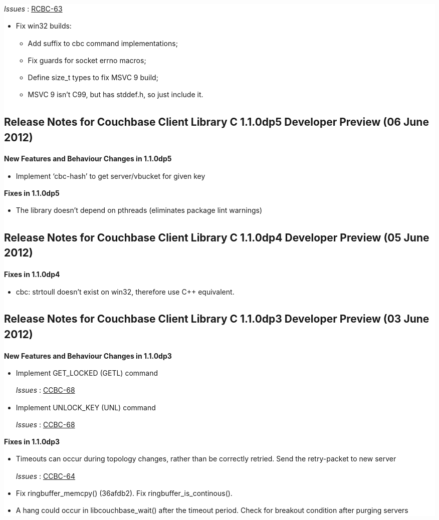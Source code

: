    *Issues* : [RCBC-63](http://www.couchbase.com/issues/browse/RCBC-63)

 * Fix win32 builds:

    * Add suffix to cbc command implementations;

    * Fix guards for socket errno macros;

    * Define size\_t types to fix MSVC 9 build;

    * MSVC 9 isn’t C99, but has stddef.h, so just include it.

<a id="couchbase-sdk-c-rn_1-1-0e"></a>

## Release Notes for Couchbase Client Library C 1.1.0dp5 Developer Preview (06 June 2012)

**New Features and Behaviour Changes in 1.1.0dp5**

 * Implement ‘cbc-hash’ to get server/vbucket for given key

**Fixes in 1.1.0dp5**

 * The library doesn’t depend on pthreads (eliminates package lint warnings)

<a id="couchbase-sdk-c-rn_1-1-0d"></a>

## Release Notes for Couchbase Client Library C 1.1.0dp4 Developer Preview (05 June 2012)

**Fixes in 1.1.0dp4**

 * cbc: strtoull doesn’t exist on win32, therefore use C++ equivalent.

<a id="couchbase-sdk-c-rn_1-1-0c"></a>

## Release Notes for Couchbase Client Library C 1.1.0dp3 Developer Preview (03 June 2012)

**New Features and Behaviour Changes in 1.1.0dp3**

 * Implement GET\_LOCKED (GETL) command

   *Issues* : [CCBC-68](http://www.couchbase.com/issues/browse/CCBC-68)

 * Implement UNLOCK\_KEY (UNL) command

   *Issues* : [CCBC-68](http://www.couchbase.com/issues/browse/CCBC-68)

**Fixes in 1.1.0dp3**

 * Timeouts can occur during topology changes, rather than be correctly retried.
   Send the retry-packet to new server

   *Issues* : [CCBC-64](http://www.couchbase.com/issues/browse/CCBC-64)

 * Fix ringbuffer\_memcpy() (36afdb2). Fix ringbuffer\_is\_continous().

 * A hang could occur in libcouchbase\_wait() after the timeout period. Check for
   breakout condition after purging servers
